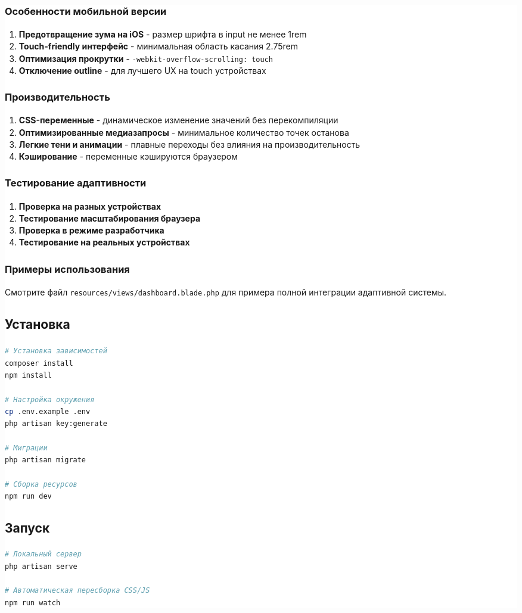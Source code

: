 ### Особенности мобильной версии

1. **Предотвращение зума на iOS** - размер шрифта в input не менее 1rem
2. **Touch-friendly интерфейс** - минимальная область касания 2.75rem
3. **Оптимизация прокрутки** - `-webkit-overflow-scrolling: touch`
4. **Отключение outline** - для лучшего UX на touch устройствах

### Производительность

1. **CSS-переменные** - динамическое изменение значений без перекомпиляции
2. **Оптимизированные медиазапросы** - минимальное количество точек останова
3. **Легкие тени и анимации** - плавные переходы без влияния на производительность
4. **Кэширование** - переменные кэшируются браузером

### Тестирование адаптивности

1. **Проверка на разных устройствах**
2. **Тестирование масштабирования браузера**
3. **Проверка в режиме разработчика**
4. **Тестирование на реальных устройствах**

### Примеры использования

Смотрите файл `resources/views/dashboard.blade.php` для примера полной интеграции адаптивной системы.

## Установка

```bash
# Установка зависимостей
composer install
npm install

# Настройка окружения
cp .env.example .env
php artisan key:generate

# Миграции
php artisan migrate

# Сборка ресурсов
npm run dev
```

## Запуск

```bash
# Локальный сервер
php artisan serve

# Автоматическая пересборка CSS/JS
npm run watch
```
